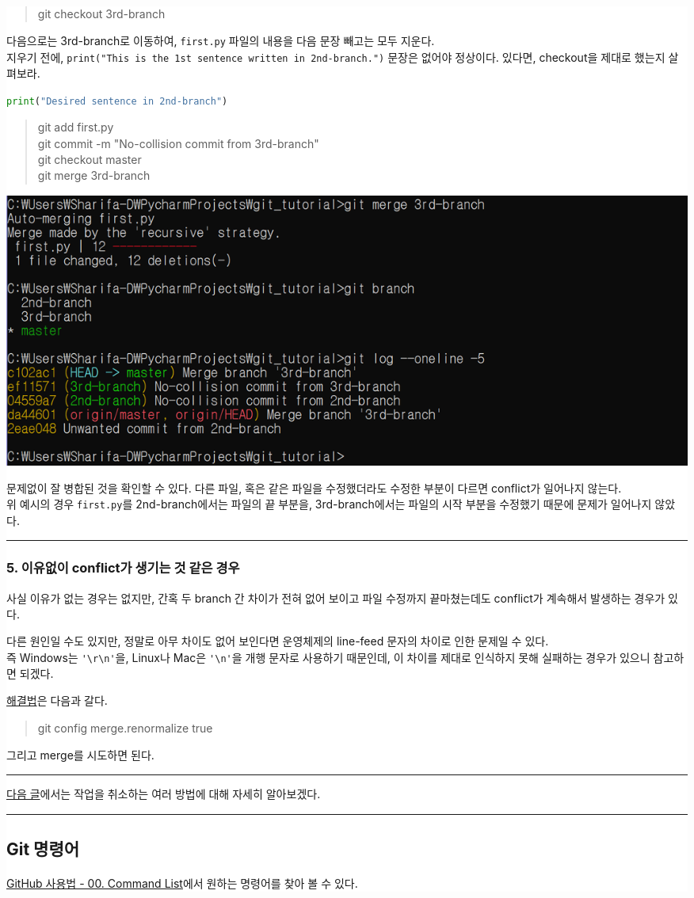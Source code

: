 > git checkout 3rd-branch

다음으로는 3rd-branch로 이동하여, `first.py` 파일의 내용을 다음 문장 빼고는 모두 지운다.  
지우기 전에, `print("This is the 1st sentence written in 2nd-branch.")` 문장은 없어야 정상이다. 있다면, checkout을 제대로 했는지 살펴보라.

```python
print("Desired sentence in 2nd-branch")
```

> git add first.py  
> git commit -m "No-collision commit from 3rd-branch"  
> git checkout master  
> git merge 3rd-branch  

![07_no_conflict](/public/img/GitHub/2018_08_19_github_usage_08_Conflict/07_no_conflict.PNG)

문제없이 잘 병합된 것을 확인할 수 있다. 다른 파일, 혹은 같은 파일을 수정했더라도 수정한 부분이 다르면 conflict가 일어나지 않는다.  
위 예시의 경우 `first.py`를 2nd-branch에서는 파일의 끝 부분을, 3rd-branch에서는 파일의 시작 부분을 수정했기 때문에 문제가 일어나지 않았다.

---

### 5. 이유없이 conflict가 생기는 것 같은 경우

사실 이유가 없는 경우는 없지만, 간혹 두 branch 간 차이가 전혀 없어 보이고 파일 수정까지 끝마쳤는데도 conflict가 계속해서 발생하는 경우가 있다.

다른 원인일 수도 있지만, 정말로 아무 차이도 없어 보인다면 운영체제의 line-feed 문자의 차이로 인한 문제일 수 있다.  
즉 Windows는 `'\r\n'`을, Linux나 Mac은 `'\n'`을 개행 문자로 사용하기 때문인데, 이 차이를 제대로 인식하지 못해 실패하는 경우가 있으니 참고하면 되겠다.

[해결법](https://stackoverflow.com/questions/861995/is-it-possible-for-git-merge-to-ignore-line-ending-differences/12194759#12194759)은 다음과 갈다.

> git config merge.renormalize true

그리고 merge를 시도하면 된다.


---

[다음 글](https://greeksharifa.github.io/github/2018/08/20/github-usage-09-fork-pull-request/)에서는 작업을 취소하는 여러 방법에 대해 자세히 알아보겠다.

---

## Git 명령어

[GitHub 사용법 - 00. Command List](https://greeksharifa.github.io/github/2018/06/29/github-usage-00-command-list/)에서 원하는 명령어를 찾아 볼 수 있다.
